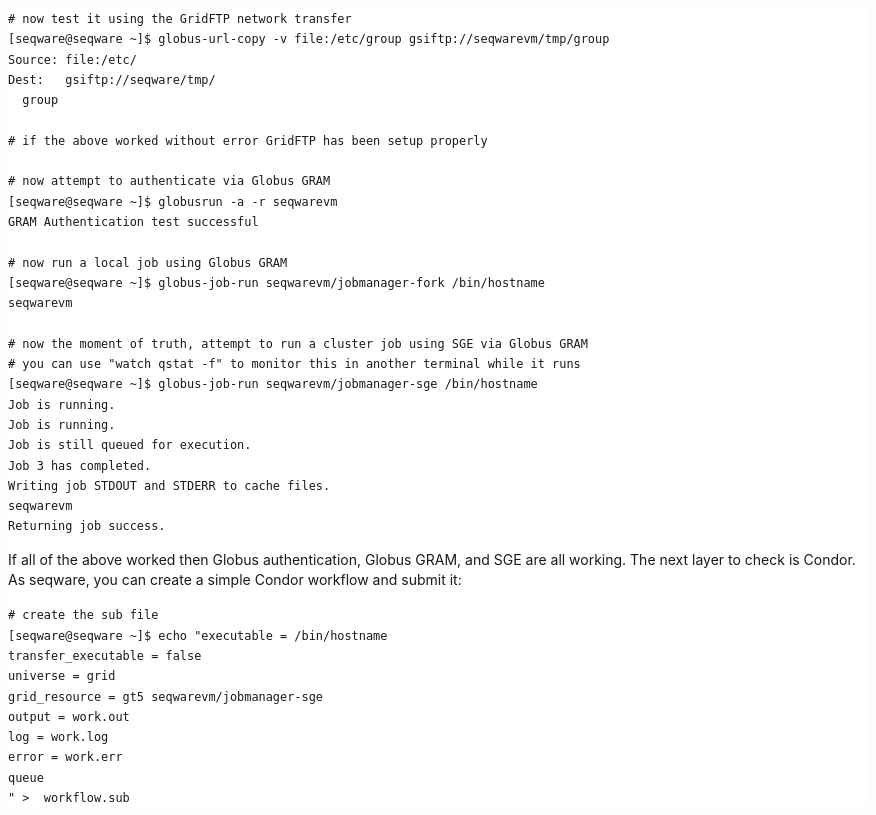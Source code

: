 	# now test it using the GridFTP network transfer
	[seqware@seqware ~]$ globus-url-copy -v file:/etc/group gsiftp://seqwarevm/tmp/group
	Source: file:/etc/
	Dest:   gsiftp://seqware/tmp/
	  group

	# if the above worked without error GridFTP has been setup properly

	# now attempt to authenticate via Globus GRAM
	[seqware@seqware ~]$ globusrun -a -r seqwarevm
	GRAM Authentication test successful

	# now run a local job using Globus GRAM
	[seqware@seqware ~]$ globus-job-run seqwarevm/jobmanager-fork /bin/hostname
	seqwarevm

	# now the moment of truth, attempt to run a cluster job using SGE via Globus GRAM
	# you can use "watch qstat -f" to monitor this in another terminal while it runs
	[seqware@seqware ~]$ globus-job-run seqwarevm/jobmanager-sge /bin/hostname
	Job is running.
	Job is running.
	Job is still queued for execution.
	Job 3 has completed.
	Writing job STDOUT and STDERR to cache files.
	seqwarevm
	Returning job success.

If all of the above worked then Globus authentication, Globus GRAM, and SGE are all working.  The next layer to check is Condor. As seqware, you can create a simple Condor workflow and submit it:

	# create the sub file
	[seqware@seqware ~]$ echo "executable = /bin/hostname
	transfer_executable = false
	universe = grid
	grid_resource = gt5 seqwarevm/jobmanager-sge
	output = work.out
	log = work.log
	error = work.err
	queue
	" >  workflow.sub 
